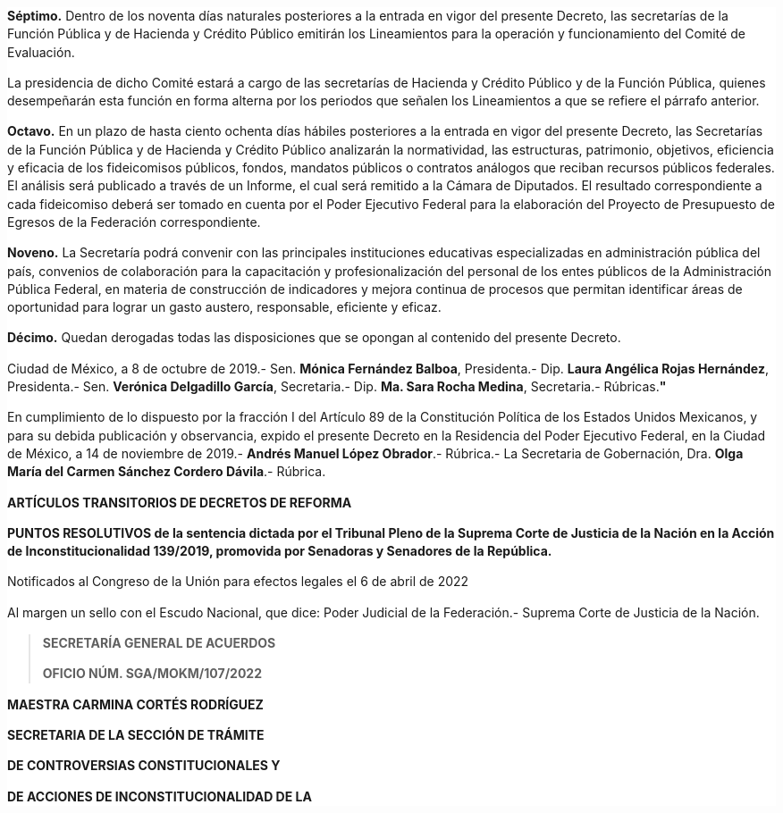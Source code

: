 **Séptimo.** Dentro de los noventa días naturales posteriores a la entrada en vigor del presente Decreto, las secretarías de la Función Pública y de Hacienda y Crédito Público emitirán los Lineamientos para la operación y funcionamiento del Comité de Evaluación.

La presidencia de dicho Comité estará a cargo de las secretarías de Hacienda y Crédito Público y de la Función Pública, quienes desempeñarán esta función en forma alterna por los periodos que señalen los Lineamientos a que se refiere el párrafo anterior.

**Octavo.** En un plazo de hasta ciento ochenta días hábiles posteriores a la entrada en vigor del presente Decreto, las Secretarías de la Función Pública y de Hacienda y Crédito Público analizarán la normatividad, las estructuras, patrimonio, objetivos, eficiencia y eficacia de los fideicomisos públicos, fondos, mandatos públicos o contratos análogos que reciban recursos públicos federales. El análisis será publicado a través de un Informe, el cual será remitido a la Cámara de Diputados. El resultado correspondiente a cada fideicomiso deberá ser tomado en cuenta por el Poder Ejecutivo Federal para la elaboración del Proyecto de Presupuesto de Egresos de la Federación correspondiente.

**Noveno.** La Secretaría podrá convenir con las principales instituciones educativas especializadas en administración pública del país, convenios de colaboración para la capacitación y profesionalización del personal de los entes públicos de la Administración Pública Federal, en materia de construcción de indicadores y mejora continua de procesos que permitan identificar áreas de oportunidad para lograr un gasto austero, responsable, eficiente y eficaz.

**Décimo.** Quedan derogadas todas las disposiciones que se opongan al contenido del presente Decreto.

Ciudad de México, a 8 de octubre de 2019.- Sen. **Mónica Fernández Balboa**, Presidenta.- Dip. **Laura Angélica Rojas Hernández**, Presidenta.- Sen. **Verónica Delgadillo García**, Secretaria.- Dip. **Ma. Sara Rocha Medina**, Secretaria.- Rúbricas.**\"**

En cumplimiento de lo dispuesto por la fracción I del Artículo 89 de la Constitución Política de los Estados Unidos Mexicanos, y para su debida publicación y observancia, expido el presente Decreto en la Residencia del Poder Ejecutivo Federal, en la Ciudad de México, a 14 de noviembre de 2019.- **Andrés Manuel López Obrador**.- Rúbrica.- La Secretaria de Gobernación, Dra. **Olga María del Carmen Sánchez Cordero Dávila**.- Rúbrica.

**ARTÍCULOS TRANSITORIOS DE DECRETOS DE REFORMA**

**PUNTOS RESOLUTIVOS de la sentencia dictada por el Tribunal Pleno de la Suprema Corte de Justicia de la Nación en la Acción de Inconstitucionalidad 139/2019, promovida por Senadoras y Senadores de la República.**

Notificados al Congreso de la Unión para efectos legales el 6 de abril de 2022

Al margen un sello con el Escudo Nacional, que dice: Poder Judicial de la Federación.- Suprema Corte de Justicia de la Nación.

> **SECRETARÍA GENERAL DE ACUERDOS**
>
> **OFICIO NÚM. SGA/MOKM/107/2022**

**MAESTRA CARMINA CORTÉS RODRÍGUEZ**

**SECRETARIA DE LA SECCIÓN DE TRÁMITE**

**DE CONTROVERSIAS CONSTITUCIONALES Y**

**DE ACCIONES DE INCONSTITUCIONALIDAD DE LA**
